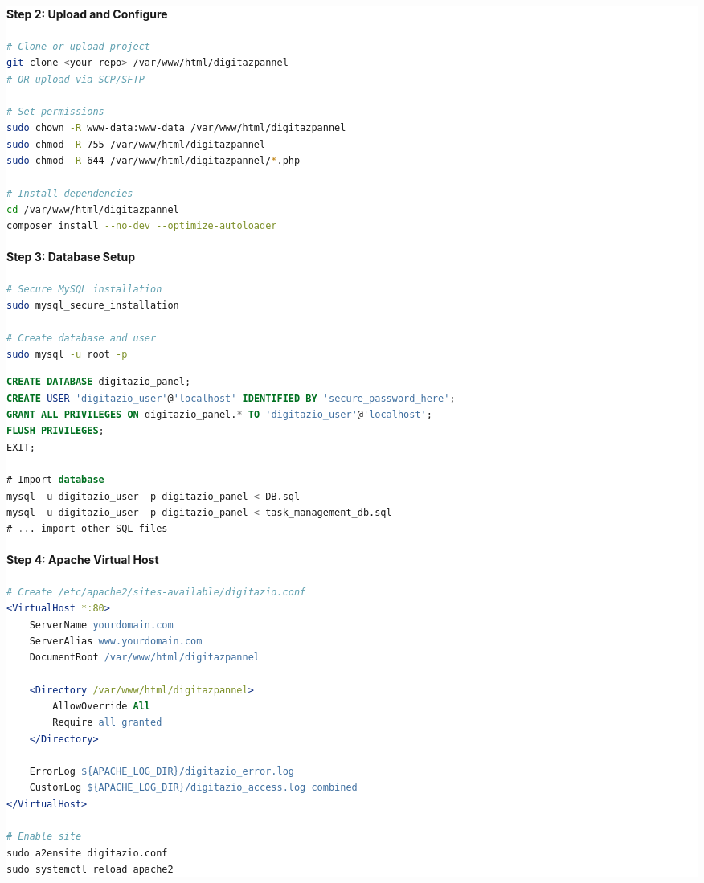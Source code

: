 ```bash
```

#### Step 2: Upload and Configure
```bash
# Clone or upload project
git clone <your-repo> /var/www/html/digitazpannel
# OR upload via SCP/SFTP

# Set permissions
sudo chown -R www-data:www-data /var/www/html/digitazpannel
sudo chmod -R 755 /var/www/html/digitazpannel
sudo chmod -R 644 /var/www/html/digitazpannel/*.php

# Install dependencies
cd /var/www/html/digitazpannel
composer install --no-dev --optimize-autoloader
```

#### Step 3: Database Setup
```bash
# Secure MySQL installation
sudo mysql_secure_installation

# Create database and user
sudo mysql -u root -p
```

```sql
CREATE DATABASE digitazio_panel;
CREATE USER 'digitazio_user'@'localhost' IDENTIFIED BY 'secure_password_here';
GRANT ALL PRIVILEGES ON digitazio_panel.* TO 'digitazio_user'@'localhost';
FLUSH PRIVILEGES;
EXIT;

# Import database
mysql -u digitazio_user -p digitazio_panel < DB.sql
mysql -u digitazio_user -p digitazio_panel < task_management_db.sql
# ... import other SQL files
```

#### Step 4: Apache Virtual Host
```apache
# Create /etc/apache2/sites-available/digitazio.conf
<VirtualHost *:80>
    ServerName yourdomain.com
    ServerAlias www.yourdomain.com
    DocumentRoot /var/www/html/digitazpannel
    
    <Directory /var/www/html/digitazpannel>
        AllowOverride All
        Require all granted
    </Directory>
    
    ErrorLog ${APACHE_LOG_DIR}/digitazio_error.log
    CustomLog ${APACHE_LOG_DIR}/digitazio_access.log combined
</VirtualHost>

# Enable site
sudo a2ensite digitazio.conf
sudo systemctl reload apache2
```
